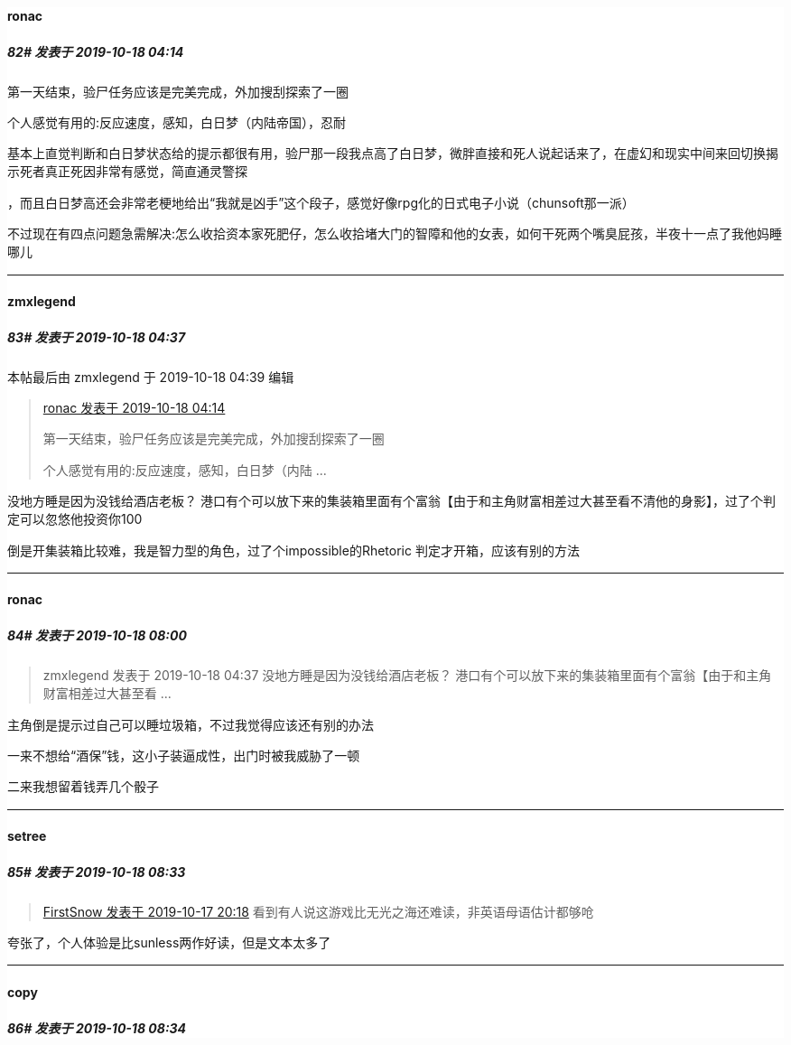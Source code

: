 ####  ronac  
##### 82#       发表于 2019-10-18 04:14

第一天结束，验尸任务应该是完美完成，外加搜刮探索了一圈

个人感觉有用的:反应速度，感知，白日梦（内陆帝国），忍耐

基本上直觉判断和白日梦状态给的提示都很有用，验尸那一段我点高了白日梦，微胖直接和死人说起话来了，在虚幻和现实中间来回切换揭示死者真正死因非常有感觉，简直通灵警探

，而且白日梦高还会非常老梗地给出“我就是凶手”这个段子，感觉好像rpg化的日式电子小说（chunsoft那一派）

不过现在有四点问题急需解决:怎么收拾资本家死肥仔，怎么收拾堵大门的智障和他的女表，如何干死两个嘴臭屁孩，半夜十一点了我他妈睡哪儿

*****

####  zmxlegend  
##### 83#       发表于 2019-10-18 04:37

 本帖最后由 zmxlegend 于 2019-10-18 04:39 编辑 
<blockquote><a href="httphttps://bbs.saraba1st.com/2b/forum.php?mod=redirect&amp;goto=findpost&amp;pid=45238521&amp;ptid=1858008" target="_blank">ronac 发表于 2019-10-18 04:14</a>

第一天结束，验尸任务应该是完美完成，外加搜刮探索了一圈

个人感觉有用的:反应速度，感知，白日梦（内陆 ...</blockquote>
没地方睡是因为没钱给酒店老板？ 港口有个可以放下来的集装箱里面有个富翁【由于和主角财富相差过大甚至看不清他的身影】，过了个判定可以忽悠他投资你100

倒是开集装箱比较难，我是智力型的角色，过了个impossible的Rhetoric 判定才开箱，应该有别的方法

*****

####  ronac  
##### 84#       发表于 2019-10-18 08:00

<blockquote>zmxlegend 发表于 2019-10-18 04:37
没地方睡是因为没钱给酒店老板？ 港口有个可以放下来的集装箱里面有个富翁【由于和主角财富相差过大甚至看 ...</blockquote>
主角倒是提示过自己可以睡垃圾箱，不过我觉得应该还有别的办法

一来不想给“酒保”钱，这小子装逼成性，出门时被我威胁了一顿

二来我想留着钱弄几个骰子

*****

####  setree  
##### 85#       发表于 2019-10-18 08:33

<blockquote><a href="httphttps://bbs.saraba1st.com/2b/forum.php?mod=redirect&amp;goto=findpost&amp;pid=45236263&amp;ptid=1858008" target="_blank">FirstSnow 发表于 2019-10-17 20:18</a>
看到有人说这游戏比无光之海还难读，非英语母语估计都够呛</blockquote>
夸张了，个人体验是比sunless两作好读，但是文本太多了

*****

####  copy  
##### 86#       发表于 2019-10-18 08:34
